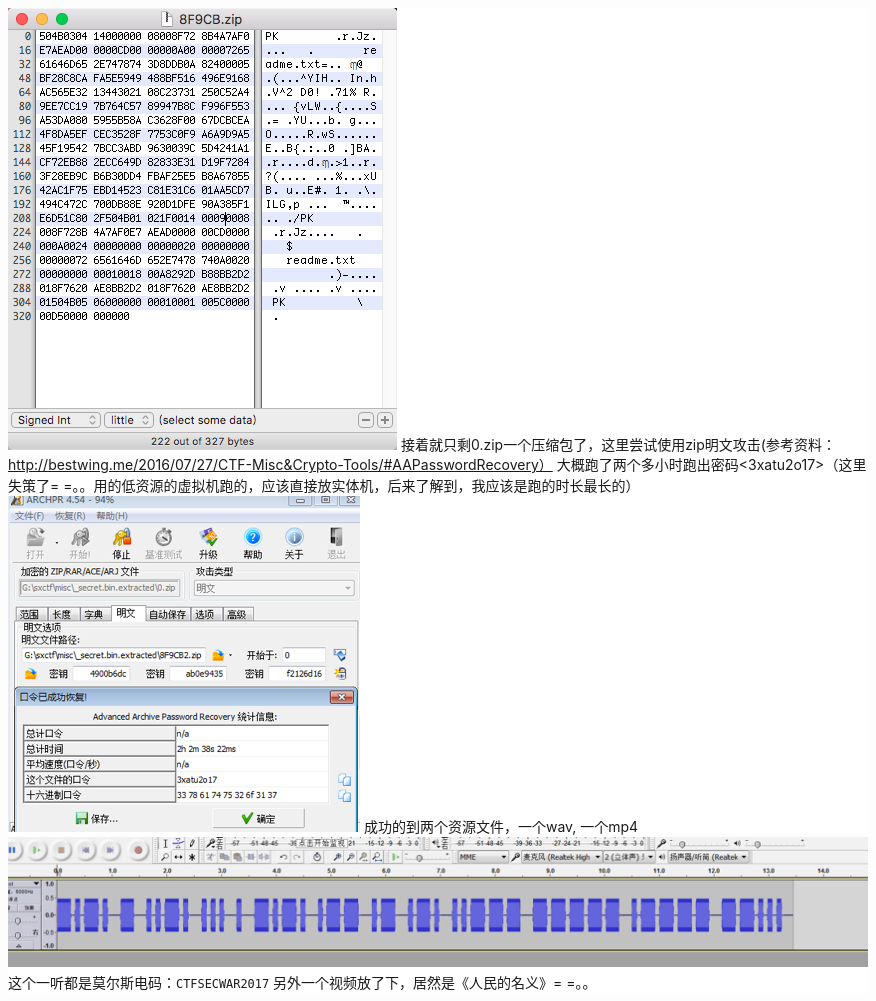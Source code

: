 ![](/images/cstc2017/oursecret2.png)
接着就只剩0.zip一个压缩包了，这里尝试使用zip明文攻击(参考资料：http://bestwing.me/2016/07/27/CTF-Misc&Crypto-Tools/#AAPasswordRecovery）
大概跑了两个多小时跑出密码<3xatu2o17>（这里失策了= =。。用的低资源的虚拟机跑的，应该直接放实体机，后来了解到，我应该是跑的时长最长的）
![](/images/cstc2017/oursecret3.png)
成功的到两个资源文件，一个wav, 一个mp4
![](/images/cstc2017/oursecret4.png)
这个一听都是莫尔斯电码：`CTFSECWAR2017`
另外一个视频放了下，居然是《人民的名义》= =。。